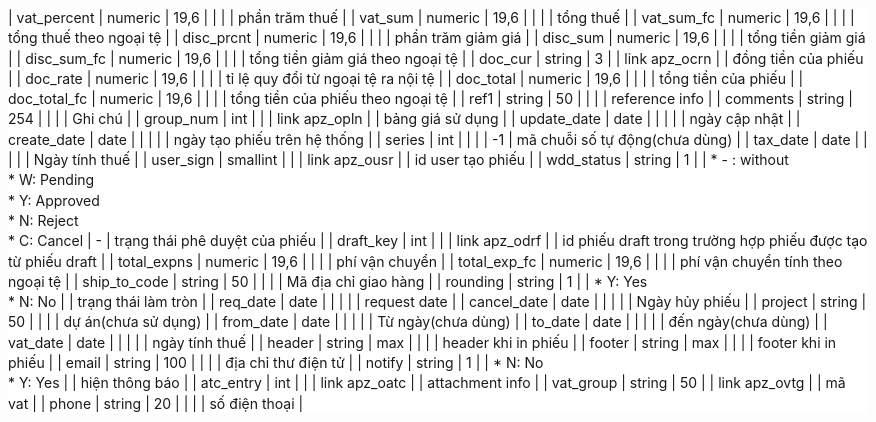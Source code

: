 | vat_percent  | numeric    | 19,6       |             |                                          |               | phần trăm thuế                           |
| vat_sum      | numeric    | 19,6       |             |                                          |               | tổng thuế                                |
| vat_sum_fc   | numeric    | 19,6       |             |                                          |               | tổng thuế theo ngoại tệ                  |
| disc_prcnt   | numeric    | 19,6       |             |                                          |               | phần trăm giảm giá                       |
| disc_sum     | numeric    | 19,6       |             |                                          |               | tổng tiền giảm giá                       |
| disc_sum_fc  | numeric    | 19,6       |             |                                          |               | tổng tiền giảm giá theo ngoại tệ         |
| doc_cur      | string     | 3          |             | link apz_ocrn                            |               | đồng tiền của phiếu                      |
| doc_rate     | numeric    | 19,6       |             |                                          |               | tỉ lệ quy đổi từ ngoại tệ ra nội tệ      |
| doc_total    | numeric    | 19,6       |             |                                          |               | tổng tiền của phiếu                      |
| doc_total_fc | numeric    | 19,6       |             |                                          |               | tổng tiền của phiếu theo ngoại tệ        |
| ref1         | string     | 50         |             |                                          |               | reference info                           |
| comments     | string     | 254        |             |                                          |               | Ghi chú                                  |
| group_num    | int        |            |             | link apz_opln                            |               | bảng giá sử dụng                         |
| update_date  | date       |            |             |                                          |               | ngày cập nhật                            |
| create_date  | date       |            |             |                                          |               | ngày tạo phiếu trên hệ thống             |
| series       | int        |            |             |                                          | -1            | mã chuỗi số tự động(chưa dùng)           |
| tax_date     | date       |            |             |                                          |               | Ngày tính thuế                           |
| user_sign    | smallint   |            |             | link apz_ousr                            |               | id user tạo phiếu                        |
| wdd_status   | string     | 1          |             | * - : without<br>* W: Pending<br>* Y: Approved<br>* N: Reject<br>* C: Cancel | -             | trạng thái phê duyệt của phiếu           |
| draft_key    | int        |            |             | link apz_odrf                            |               | id phiếu draft trong trường hợp phiếu được tạo từ phiếu draft |
| total_expns  | numeric    | 19,6       |             |                                          |               | phí vận chuyển                           |
| total_exp_fc | numeric    | 19,6       |             |                                          |               | phí vận chuyển tính theo ngoại tệ        |
| ship_to_code | string     | 50         |             |                                          |               | Mã địa chỉ giao hàng                     |
| rounding     | string     | 1          |             | * Y: Yes<br>* N: No                      |               | trạng thái làm tròn                      |
| req_date     | date       |            |             |                                          |               | request date                             |
| cancel_date  | date       |            |             |                                          |               | Ngày hủy phiếu                           |
| project      | string     | 50         |             |                                          |               | dự án(chưa sử dụng)                      |
| from_date    | date       |            |             |                                          |               | Từ ngày(chưa dùng)                       |
| to_date      | date       |            |             |                                          |               | đến ngày(chưa dùng)                      |
| vat_date     | date       |            |             |                                          |               | ngày tính thuế                           |
| header       | string     | max        |             |                                          |               | header khi in phiếu                      |
| footer       | string     | max        |             |                                          |               | footer khi in phiếu                      |
| email        | string     | 100        |             |                                          |               | địa chỉ thư điện tử                      |
| notify       | string     | 1          |             | * N: No<br>* Y: Yes                      |               | hiện thông báo                           |
| atc_entry    | int        |            |             | link apz_oatc                            |               | attachment info                          |
| vat_group    | string     | 50         |             | link apz_ovtg                            |               | mã vat                                   |
| phone        | string     | 20         |             |                                          |               | số điện thoại                            |